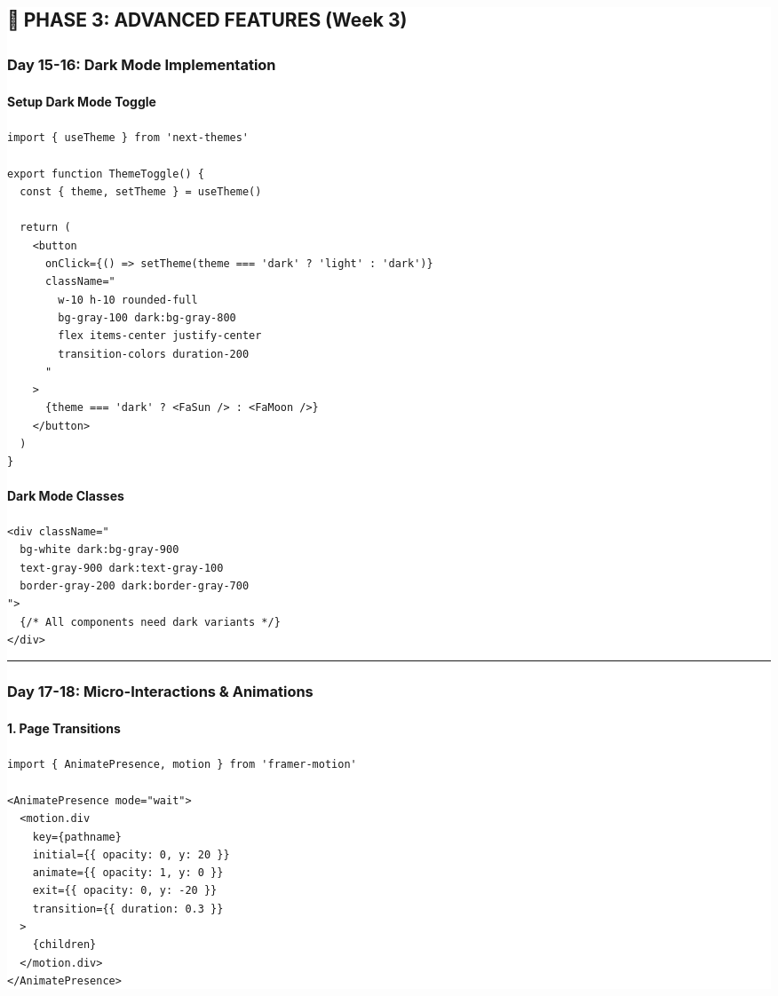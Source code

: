 
## 🎨 PHASE 3: ADVANCED FEATURES (Week 3)

### Day 15-16: Dark Mode Implementation

#### Setup Dark Mode Toggle
```tsx
import { useTheme } from 'next-themes'

export function ThemeToggle() {
  const { theme, setTheme } = useTheme()
  
  return (
    <button
      onClick={() => setTheme(theme === 'dark' ? 'light' : 'dark')}
      className="
        w-10 h-10 rounded-full
        bg-gray-100 dark:bg-gray-800
        flex items-center justify-center
        transition-colors duration-200
      "
    >
      {theme === 'dark' ? <FaSun /> : <FaMoon />}
    </button>
  )
}
```

#### Dark Mode Classes
```tsx
<div className="
  bg-white dark:bg-gray-900
  text-gray-900 dark:text-gray-100
  border-gray-200 dark:border-gray-700
">
  {/* All components need dark variants */}
</div>
```

---

### Day 17-18: Micro-Interactions & Animations

#### 1. Page Transitions
```tsx
import { AnimatePresence, motion } from 'framer-motion'

<AnimatePresence mode="wait">
  <motion.div
    key={pathname}
    initial={{ opacity: 0, y: 20 }}
    animate={{ opacity: 1, y: 0 }}
    exit={{ opacity: 0, y: -20 }}
    transition={{ duration: 0.3 }}
  >
    {children}
  </motion.div>
</AnimatePresence>
```
